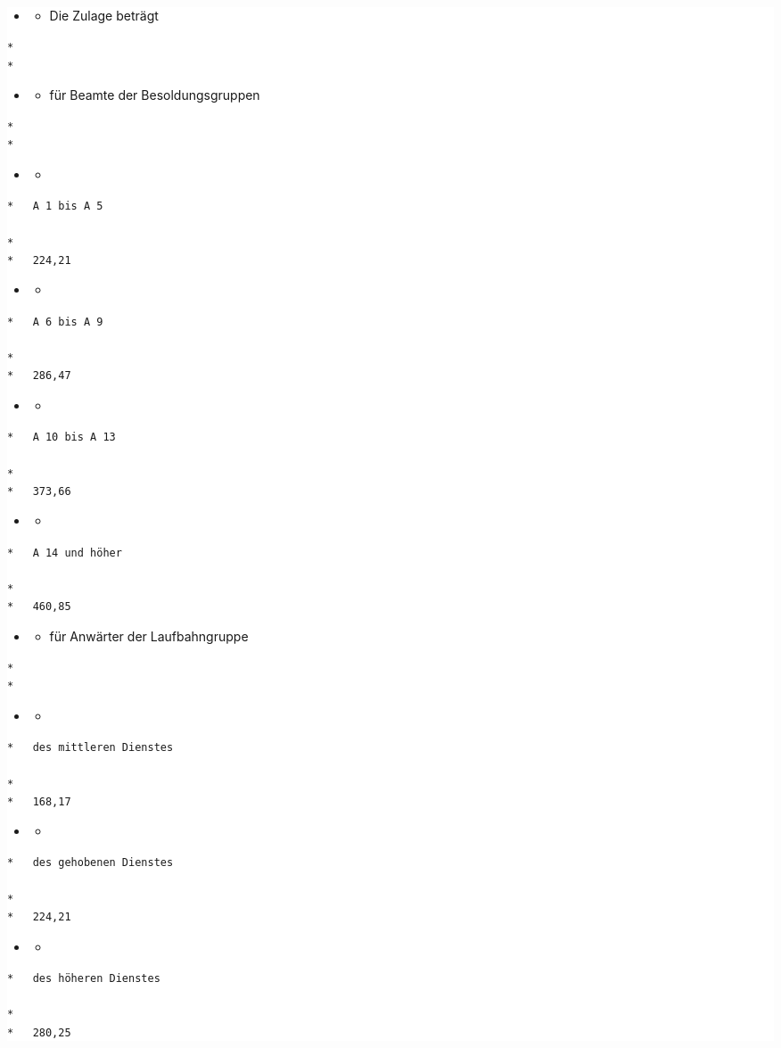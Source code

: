 *    *   Die Zulage beträgt

    *
    *

*    *   für Beamte der Besoldungsgruppen

    *
    *

*    *
    *   A 1 bis A 5

    *
    *   224,21


*    *
    *   A 6 bis A 9

    *
    *   286,47


*    *
    *   A 10 bis A 13

    *
    *   373,66


*    *
    *   A 14 und höher

    *
    *   460,85


*    *   für Anwärter der Laufbahngruppe

    *
    *

*    *
    *   des mittleren Dienstes

    *
    *   168,17


*    *
    *   des gehobenen Dienstes

    *
    *   224,21


*    *
    *   des höheren Dienstes

    *
    *   280,25
